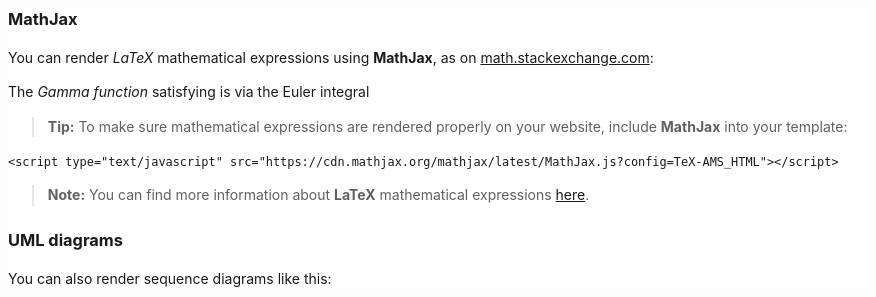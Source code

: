 

<h3 id="mathjax">MathJax</h3>

<p>You can render <em>LaTeX</em> mathematical expressions using <strong>MathJax</strong>, as on <a href="http://math.stackexchange.com/">math.stackexchange.com</a>:</p>

<p>The <em>Gamma function</em> satisfying <script type="math/tex" id="MathJax-Element-7">\Gamma(n) = (n-1)!\quad\forall n\in\mathbb N</script> is via the Euler integral</p>



<p><script type="math/tex; mode=display" id="MathJax-Element-8">
\Gamma(z) = \int_0^\infty t^{z-1}e^{-t}dt\,.
</script></p>

<blockquote>
  <p><strong>Tip:</strong> To make sure mathematical expressions are rendered properly on your website, include <strong>MathJax</strong> into your template:</p>
</blockquote>



<pre class="prettyprint"><code class=" hljs xml"><span class="hljs-tag">&lt;<span class="hljs-title">script</span> <span class="hljs-attribute">type</span>=<span class="hljs-value">"text/javascript"</span> <span class="hljs-attribute">src</span>=<span class="hljs-value">"https://cdn.mathjax.org/mathjax/latest/MathJax.js?config=TeX-AMS_HTML"</span>&gt;</span><span class="javascript"></span><span class="hljs-tag">&lt;/<span class="hljs-title">script</span>&gt;</span></code></pre>

<blockquote>
  <p><strong>Note:</strong> You can find more information about <strong>LaTeX</strong> mathematical expressions <a href="http://meta.math.stackexchange.com/questions/5020/mathjax-basic-tutorial-and-quick-reference">here</a>.</p>
</blockquote>



<h3 id="uml-diagrams">UML diagrams</h3>

<p>You can also render sequence diagrams like this:</p>


